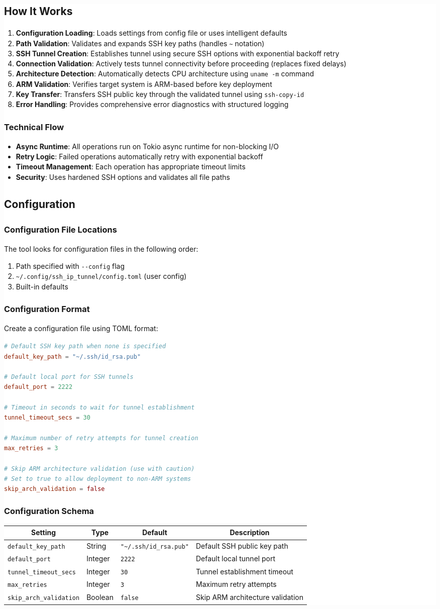 ## How It Works

1. **Configuration Loading**: Loads settings from config file or uses intelligent defaults
2. **Path Validation**: Validates and expands SSH key paths (handles `~` notation)
3. **SSH Tunnel Creation**: Establishes tunnel using secure SSH options with exponential backoff retry
4. **Connection Validation**: Actively tests tunnel connectivity before proceeding (replaces fixed delays)
5. **Architecture Detection**: Automatically detects CPU architecture using `uname -m` command
6. **ARM Validation**: Verifies target system is ARM-based before key deployment
7. **Key Transfer**: Transfers SSH public key through the validated tunnel using `ssh-copy-id`
8. **Error Handling**: Provides comprehensive error diagnostics with structured logging

### **Technical Flow**
- **Async Runtime**: All operations run on Tokio async runtime for non-blocking I/O
- **Retry Logic**: Failed operations automatically retry with exponential backoff
- **Timeout Management**: Each operation has appropriate timeout limits
- **Security**: Uses hardened SSH options and validates all file paths

## Configuration

### **Configuration File Locations**
The tool looks for configuration files in the following order:
1. Path specified with `--config` flag
2. `~/.config/ssh_ip_tunnel/config.toml` (user config)
3. Built-in defaults

### **Configuration Format**
Create a configuration file using TOML format:

```toml
# Default SSH key path when none is specified
default_key_path = "~/.ssh/id_rsa.pub"

# Default local port for SSH tunnels
default_port = 2222

# Timeout in seconds to wait for tunnel establishment
tunnel_timeout_secs = 30

# Maximum number of retry attempts for tunnel creation
max_retries = 3

# Skip ARM architecture validation (use with caution)
# Set to true to allow deployment to non-ARM systems
skip_arch_validation = false
```

### **Configuration Schema**
| Setting | Type | Default | Description |
|---------|------|---------|-------------|
| `default_key_path` | String | `"~/.ssh/id_rsa.pub"` | Default SSH public key path |
| `default_port` | Integer | `2222` | Default local tunnel port |
| `tunnel_timeout_secs` | Integer | `30` | Tunnel establishment timeout |
| `max_retries` | Integer | `3` | Maximum retry attempts |
| `skip_arch_validation` | Boolean | `false` | Skip ARM architecture validation |
